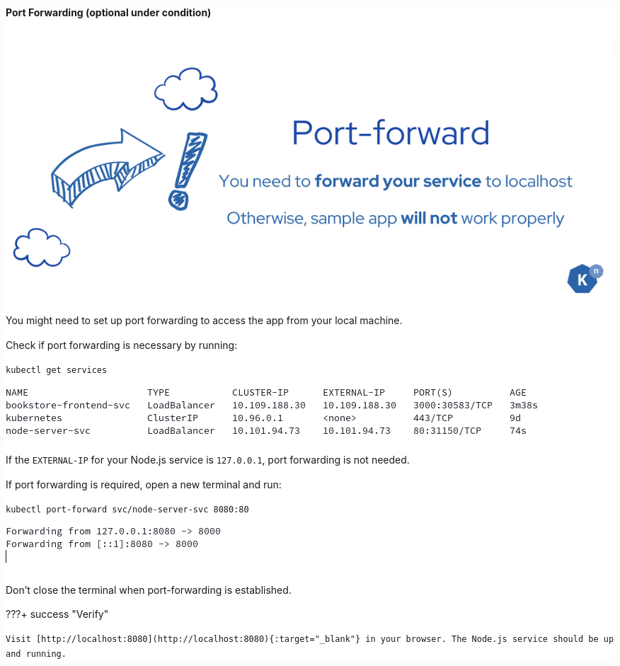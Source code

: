 #### **Port Forwarding (optional under condition)**

![Image](images/image9.png)

You might need to set up port forwarding to access the app from your local machine.

Check if port forwarding is necessary by running:

```shell
kubectl get services
```

![Image](images/image7.png)

If the `EXTERNAL-IP` for your Node.js service is `127.0.0.1`, port forwarding is not needed.

If port forwarding is required, open a new terminal and run:

```shell
kubectl port-forward svc/node-server-svc 8080:80
```

![Image](images/image17.png)

Don’t close the terminal when port-forwarding is established.

???+ success "Verify"

    Visit [http://localhost:8080](http://localhost:8080){:target="_blank"} in your browser. The Node.js service should be up and running.
